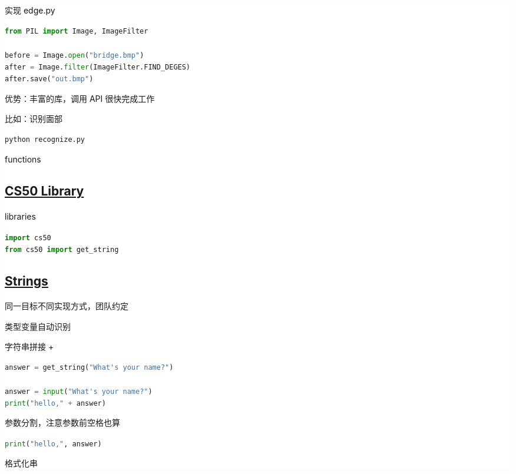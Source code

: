 实现 edge.py

```python
from PIL import Image, ImageFilter

before = Image.open("bridge.bmp")
after = Image.filter(ImageFilter.FIND_DEGES)
after.save("out.bmp")
```



优势：丰富的库，调用 API 很快完成工作



比如：识别面部

```python
python recognize.py
```



functions



## [CS50 Library](https://cs50.harvard.edu/x/2024/notes/6/#cs50-library)

libraries

```python
import cs50
from cs50 import get_string
```



## [Strings](https://cs50.harvard.edu/x/2024/notes/6/#strings)

同一目标不同实现方式，团队约定

类型变量自动识别

字符串拼接 +

```python
answer = get_string("What's your name?")

answer = input("What's your name?")
print("hello," + answer)
```

参数分割，注意参数前空格也算

```python
print("hello,", answer)
```

格式化串
